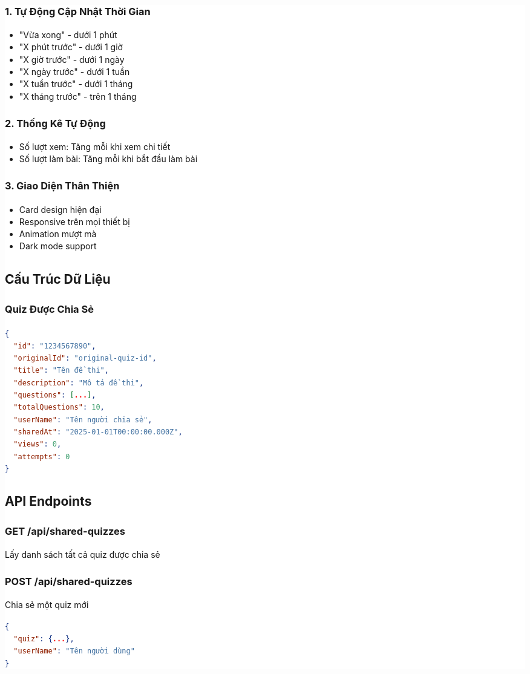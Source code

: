 ### 1. Tự Động Cập Nhật Thời Gian
- "Vừa xong" - dưới 1 phút
- "X phút trước" - dưới 1 giờ
- "X giờ trước" - dưới 1 ngày
- "X ngày trước" - dưới 1 tuần
- "X tuần trước" - dưới 1 tháng
- "X tháng trước" - trên 1 tháng

### 2. Thống Kê Tự Động
- Số lượt xem: Tăng mỗi khi xem chi tiết
- Số lượt làm bài: Tăng mỗi khi bắt đầu làm bài

### 3. Giao Diện Thân Thiện
- Card design hiện đại
- Responsive trên mọi thiết bị
- Animation mượt mà
- Dark mode support

## Cấu Trúc Dữ Liệu

### Quiz Được Chia Sẻ
```json
{
  "id": "1234567890",
  "originalId": "original-quiz-id",
  "title": "Tên đề thi",
  "description": "Mô tả đề thi",
  "questions": [...],
  "totalQuestions": 10,
  "userName": "Tên người chia sẻ",
  "sharedAt": "2025-01-01T00:00:00.000Z",
  "views": 0,
  "attempts": 0
}
```

## API Endpoints

### GET /api/shared-quizzes
Lấy danh sách tất cả quiz được chia sẻ

### POST /api/shared-quizzes
Chia sẻ một quiz mới
```json
{
  "quiz": {...},
  "userName": "Tên người dùng"
}
```
